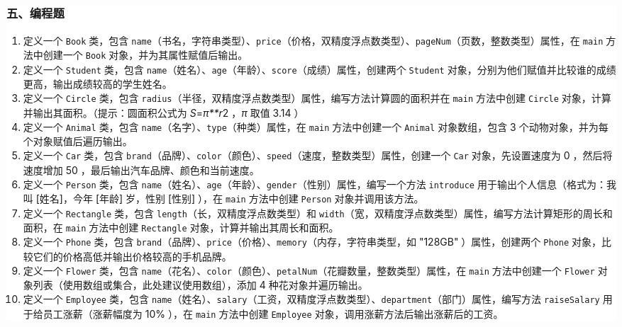 ### 五、编程题

1. 定义一个 `Book` 类，包含 `name`（书名，字符串类型）、`price`（价格，双精度浮点数类型）、`pageNum`（页数，整数类型）属性，在 `main` 方法中创建一个 `Book` 对象，并为其属性赋值后输出。
2. 定义一个 `Student` 类，包含 `name`（姓名）、`age`（年龄）、`score`（成绩）属性，创建两个 `Student` 对象，分别为他们赋值并比较谁的成绩更高，输出成绩较高的学生姓名。
3. 定义一个 `Circle` 类，包含 `radius`（半径，双精度浮点数类型）属性，编写方法计算圆的面积并在 `main` 方法中创建 `Circle` 对象，计算并输出其面积。（提示：圆面积公式为 *S*=*π**r*2 ，*π* 取值 3.14 ）
4. 定义一个 `Animal` 类，包含 `name`（名字）、`type`（种类）属性，在 `main` 方法中创建一个 `Animal` 对象数组，包含 3 个动物对象，并为每个对象赋值后遍历输出。
5. 定义一个 `Car` 类，包含 `brand`（品牌）、`color`（颜色）、`speed`（速度，整数类型）属性，创建一个 `Car` 对象，先设置速度为 0 ，然后将速度增加 50 ，最后输出汽车品牌、颜色和当前速度。
6. 定义一个 `Person` 类，包含 `name`（姓名）、`age`（年龄）、`gender`（性别）属性，编写一个方法 `introduce` 用于输出个人信息（格式为：我叫 [姓名]，今年 [年龄] 岁，性别 [性别] ），在 `main` 方法中创建 `Person` 对象并调用该方法。
7. 定义一个 `Rectangle` 类，包含 `length`（长，双精度浮点数类型）和 `width`（宽，双精度浮点数类型）属性，编写方法计算矩形的周长和面积，在 `main` 方法中创建 `Rectangle` 对象，计算并输出其周长和面积。
8. 定义一个 `Phone` 类，包含 `brand`（品牌）、`price`（价格）、`memory`（内存，字符串类型，如 "128GB" ）属性，创建两个 `Phone` 对象，比较它们的价格高低并输出价格较高的手机品牌。
9. 定义一个 `Flower` 类，包含 `name`（花名）、`color`（颜色）、`petalNum`（花瓣数量，整数类型）属性，在 `main` 方法中创建一个 `Flower` 对象列表（使用数组或集合，此处建议使用数组），添加 4 种花对象并遍历输出。
10. 定义一个 `Employee` 类，包含 `name`（姓名）、`salary`（工资，双精度浮点数类型）、`department`（部门）属性，编写方法 `raiseSalary` 用于给员工涨薪（涨薪幅度为 10% ），在 `main` 方法中创建 `Employee` 对象，调用涨薪方法后输出涨薪后的工资。
